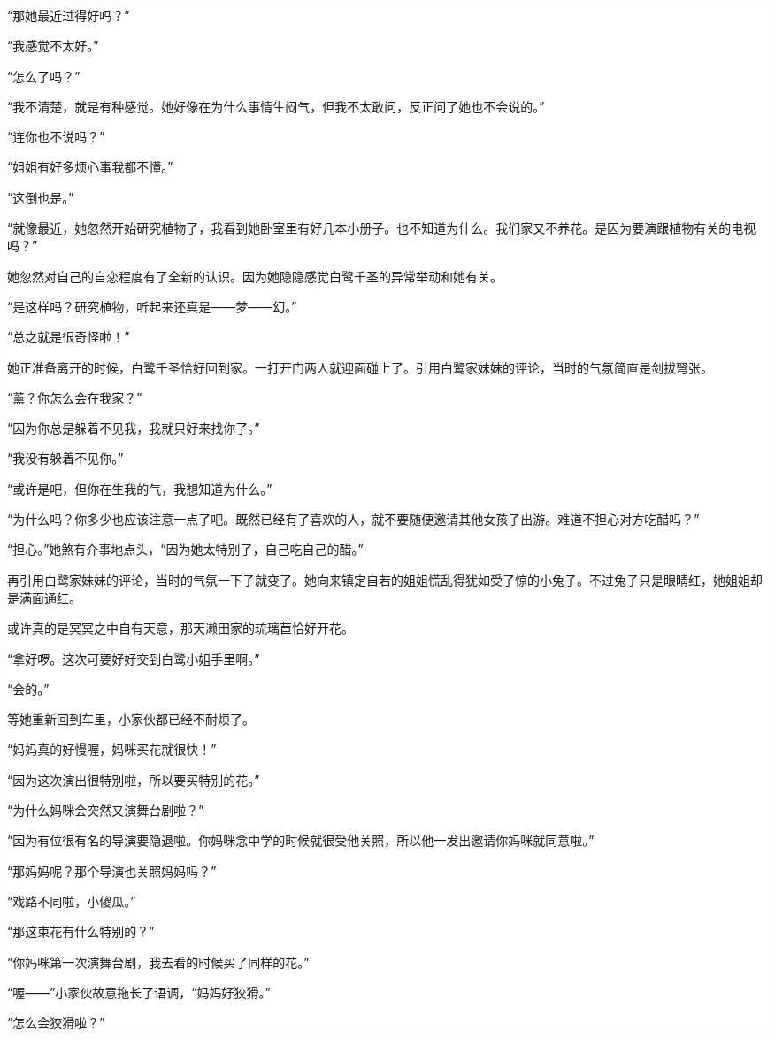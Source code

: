 “那她最近过得好吗？”

“我感觉不太好。”

“怎么了吗？”

“我不清楚，就是有种感觉。她好像在为什么事情生闷气，但我不太敢问，反正问了她也不会说的。”

“连你也不说吗？”

“姐姐有好多烦心事我都不懂。”

“这倒也是。”

“就像最近，她忽然开始研究植物了，我看到她卧室里有好几本小册子。也不知道为什么。我们家又不养花。是因为要演跟植物有关的电视吗？”

她忽然对自己的自恋程度有了全新的认识。因为她隐隐感觉白鹭千圣的异常举动和她有关。

“是这样吗？研究植物，听起来还真是——梦——幻。”

“总之就是很奇怪啦！”

她正准备离开的时候，白鹭千圣恰好回到家。一打开门两人就迎面碰上了。引用白鹭家妹妹的评论，当时的气氛简直是剑拔弩张。

“薰？你怎么会在我家？”

“因为你总是躲着不见我，我就只好来找你了。”

“我没有躲着不见你。”

“或许是吧，但你在生我的气，我想知道为什么。”

“为什么吗？你多少也应该注意一点了吧。既然已经有了喜欢的人，就不要随便邀请其他女孩子出游。难道不担心对方吃醋吗？”

“担心。”她煞有介事地点头，“因为她太特别了，自己吃自己的醋。”

再引用白鹭家妹妹的评论，当时的气氛一下子就变了。她向来镇定自若的姐姐慌乱得犹如受了惊的小兔子。不过兔子只是眼睛红，她姐姐却是满面通红。

或许真的是冥冥之中自有天意，那天濑田家的琉璃苣恰好开花。

“拿好啰。这次可要好好交到白鹭小姐手里啊。”

“会的。”

等她重新回到车里，小家伙都已经不耐烦了。

“妈妈真的好慢喔，妈咪买花就很快！”

“因为这次演出很特别啦，所以要买特别的花。”

“为什么妈咪会突然又演舞台剧啦？”

“因为有位很有名的导演要隐退啦。你妈咪念中学的时候就很受他关照，所以他一发出邀请你妈咪就同意啦。”

“那妈妈呢？那个导演也关照妈妈吗？”

“戏路不同啦，小傻瓜。”

“那这束花有什么特别的？”

“你妈咪第一次演舞台剧，我去看的时候买了同样的花。”

“喔——”小家伙故意拖长了语调，“妈妈好狡猾。”

“怎么会狡猾啦？”
